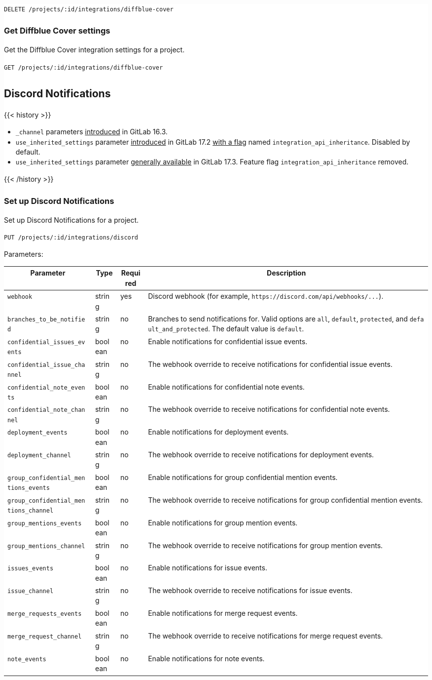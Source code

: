 ```plaintext
DELETE /projects/:id/integrations/diffblue-cover
```

### Get Diffblue Cover settings

Get the Diffblue Cover integration settings for a project.

```plaintext
GET /projects/:id/integrations/diffblue-cover
```

## Discord Notifications

{{< history >}}

- `_channel` parameters [introduced](https://gitlab.com/gitlab-org/gitlab/-/merge_requests/125621) in GitLab 16.3.
- `use_inherited_settings` parameter [introduced](https://gitlab.com/gitlab-org/gitlab/-/issues/467089) in GitLab 17.2 [with a flag](../administration/feature_flags/_index.md) named `integration_api_inheritance`. Disabled by default.
- `use_inherited_settings` parameter [generally available](https://gitlab.com/gitlab-org/gitlab/-/issues/467186) in GitLab 17.3. Feature flag `integration_api_inheritance` removed.

{{< /history >}}

### Set up Discord Notifications

Set up Discord Notifications for a project.

```plaintext
PUT /projects/:id/integrations/discord
```

Parameters:

| Parameter | Type | Required | Description |
| --------- | ---- | -------- | ----------- |
| `webhook` | string | yes | Discord webhook (for example, `https://discord.com/api/webhooks/...`). |
| `branches_to_be_notified` | string | no | Branches to send notifications for. Valid options are `all`, `default`, `protected`, and `default_and_protected`. The default value is `default`. |
| `confidential_issues_events` | boolean | no | Enable notifications for confidential issue events. |
| `confidential_issue_channel` | string | no | The webhook override to receive notifications for confidential issue events. |
| `confidential_note_events` | boolean | no | Enable notifications for confidential note events. |
| `confidential_note_channel` | string | no | The webhook override to receive notifications for confidential note events. |
| `deployment_events` | boolean | no | Enable notifications for deployment events. |
| `deployment_channel` | string | no | The webhook override to receive notifications for deployment events. |
| `group_confidential_mentions_events` | boolean | no | Enable notifications for group confidential mention events. |
| `group_confidential_mentions_channel` | string | no | The webhook override to receive notifications for group confidential mention events. |
| `group_mentions_events` | boolean | no | Enable notifications for group mention events. |
| `group_mentions_channel` | string | no | The webhook override to receive notifications for group mention events. |
| `issues_events` | boolean | no | Enable notifications for issue events. |
| `issue_channel` | string | no | The webhook override to receive notifications for issue events. |
| `merge_requests_events` | boolean | no | Enable notifications for merge request events. |
| `merge_request_channel` | string | no | The webhook override to receive notifications for merge request events. |
| `note_events` | boolean | no | Enable notifications for note events. |
